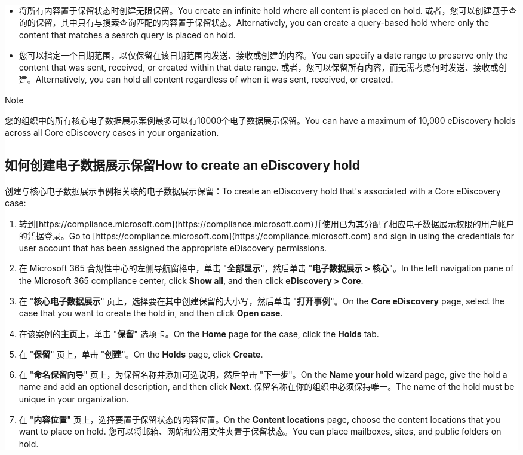 - <span data-ttu-id="6031c-110">将所有内容置于保留状态时创建无限保留。</span><span class="sxs-lookup"><span data-stu-id="6031c-110">You create an infinite hold where all content is placed on hold.</span></span> <span data-ttu-id="6031c-111">或者，您可以创建基于查询的保留，其中只有与搜索查询匹配的内容置于保留状态。</span><span class="sxs-lookup"><span data-stu-id="6031c-111">Alternatively, you can create a query-based hold where only the content that matches a search query is placed on hold.</span></span>

- <span data-ttu-id="6031c-112">您可以指定一个日期范围，以仅保留在该日期范围内发送、接收或创建的内容。</span><span class="sxs-lookup"><span data-stu-id="6031c-112">You can specify a date range to preserve only the content that was sent, received, or created within that date range.</span></span> <span data-ttu-id="6031c-113">或者，您可以保留所有内容，而无需考虑何时发送、接收或创建。</span><span class="sxs-lookup"><span data-stu-id="6031c-113">Alternatively, you can hold all content regardless of when it was sent, received, or created.</span></span>

> [!NOTE]
> <span data-ttu-id="6031c-114">您的组织中的所有核心电子数据展示案例最多可以有10000个电子数据展示保留。</span><span class="sxs-lookup"><span data-stu-id="6031c-114">You can have a maximum of 10,000 eDiscovery holds across all Core eDiscovery cases in your organization.</span></span>
  
## <a name="how-to-create-an-ediscovery-hold"></a><span data-ttu-id="6031c-115">如何创建电子数据展示保留</span><span class="sxs-lookup"><span data-stu-id="6031c-115">How to create an eDiscovery hold</span></span>

<span data-ttu-id="6031c-116">创建与核心电子数据展示事例相关联的电子数据展示保留：</span><span class="sxs-lookup"><span data-stu-id="6031c-116">To create an eDiscovery hold that's associated with a Core eDiscovery case:</span></span>
  
1. <span data-ttu-id="6031c-117">转到[https://compliance.microsoft.com](https://compliance.microsoft.com)并使用已为其分配了相应电子数据展示权限的用户帐户的凭据登录。</span><span class="sxs-lookup"><span data-stu-id="6031c-117">Go to [https://compliance.microsoft.com](https://compliance.microsoft.com) and sign in using the credentials for user account that has been assigned the appropriate eDiscovery permissions.</span></span>

2. <span data-ttu-id="6031c-118">在 Microsoft 365 合规性中心的左侧导航窗格中，单击 "**全部显示**"，然后单击 "**电子数据展示 > 核心**"。</span><span class="sxs-lookup"><span data-stu-id="6031c-118">In the left navigation pane of the Microsoft 365 compliance center, click **Show all**, and then click **eDiscovery > Core**.</span></span>

3. <span data-ttu-id="6031c-119">在 "**核心电子数据展示**" 页上，选择要在其中创建保留的大小写，然后单击 "**打开事例**"。</span><span class="sxs-lookup"><span data-stu-id="6031c-119">On the **Core eDiscovery** page, select the case that you want to create the hold in, and then click **Open case**.</span></span>

4. <span data-ttu-id="6031c-120">在该案例的**主页**上，单击 "**保留**" 选项卡。</span><span class="sxs-lookup"><span data-stu-id="6031c-120">On the **Home** page for the case, click the **Holds** tab.</span></span>
  
5. <span data-ttu-id="6031c-121">在 "**保留**" 页上，单击 "**创建**"。</span><span class="sxs-lookup"><span data-stu-id="6031c-121">On the **Holds** page, click **Create**.</span></span>

6. <span data-ttu-id="6031c-122">在 "**命名保留**向导" 页上，为保留名称并添加可选说明，然后单击 "**下一步**"。</span><span class="sxs-lookup"><span data-stu-id="6031c-122">On the **Name your hold** wizard page, give the hold a name and add an optional description, and then click **Next**.</span></span> <span data-ttu-id="6031c-123">保留名称在你的组织中必须保持唯一。</span><span class="sxs-lookup"><span data-stu-id="6031c-123">The name of the hold must be unique in your organization.</span></span>

7. <span data-ttu-id="6031c-124">在 "**内容位置**" 页上，选择要置于保留状态的内容位置。</span><span class="sxs-lookup"><span data-stu-id="6031c-124">On the **Content locations** page, choose the content locations that you want to place on hold.</span></span> <span data-ttu-id="6031c-125">您可以将邮箱、网站和公用文件夹置于保留状态。</span><span class="sxs-lookup"><span data-stu-id="6031c-125">You can place mailboxes, sites, and public folders on hold.</span></span>
